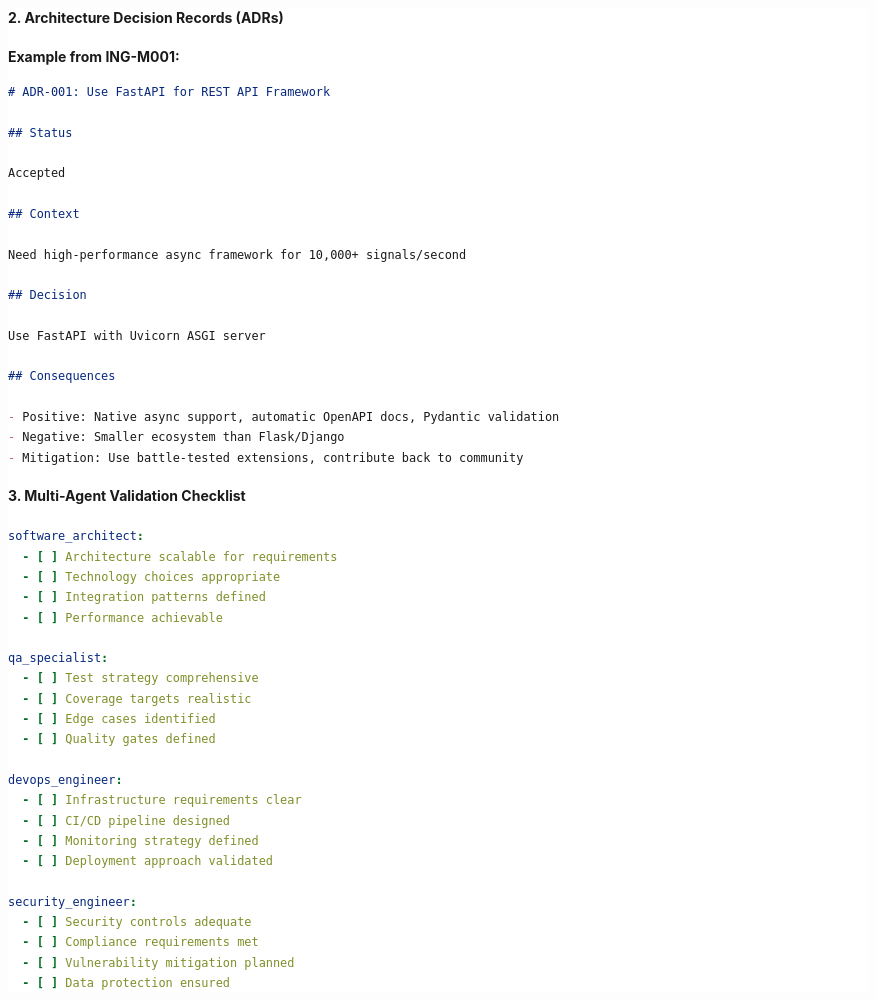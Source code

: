 #### 2. Architecture Decision Records (ADRs)

**Example from ING-M001:**

```markdown
# ADR-001: Use FastAPI for REST API Framework

## Status

Accepted

## Context

Need high-performance async framework for 10,000+ signals/second

## Decision

Use FastAPI with Uvicorn ASGI server

## Consequences

- Positive: Native async support, automatic OpenAPI docs, Pydantic validation
- Negative: Smaller ecosystem than Flask/Django
- Mitigation: Use battle-tested extensions, contribute back to community
```

#### 3. Multi-Agent Validation Checklist

```yaml
software_architect:
  - [ ] Architecture scalable for requirements
  - [ ] Technology choices appropriate
  - [ ] Integration patterns defined
  - [ ] Performance achievable

qa_specialist:
  - [ ] Test strategy comprehensive
  - [ ] Coverage targets realistic
  - [ ] Edge cases identified
  - [ ] Quality gates defined

devops_engineer:
  - [ ] Infrastructure requirements clear
  - [ ] CI/CD pipeline designed
  - [ ] Monitoring strategy defined
  - [ ] Deployment approach validated

security_engineer:
  - [ ] Security controls adequate
  - [ ] Compliance requirements met
  - [ ] Vulnerability mitigation planned
  - [ ] Data protection ensured
```
